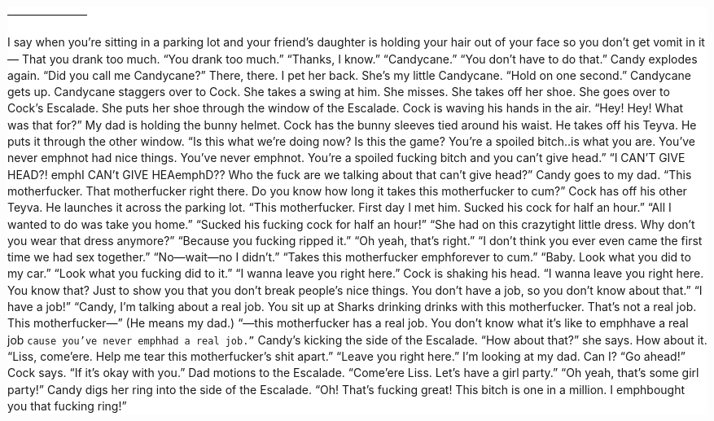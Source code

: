 
———————


I say when you’re sitting in a parking lot and your friend’s daughter is holding your hair out of your face so you don’t get vomit in it—
That you drank too much.
“You drank too much.”
“Thanks, I know.”
“Candycane.”
“You don’t have to do that.”  Candy explodes again.  “Did you call me Candycane?”
There, there.  I pet her back.  She’s my little Candycane.
“Hold on one second.”  Candycane gets up.
Candycane staggers over to Cock.
She takes a swing at him.
She misses.
She takes off her shoe.
She goes over to Cock’s Escalade.
She puts her shoe through the window of the Escalade.
Cock is waving his hands in the air.
“Hey!  Hey!  What was that for?”
My dad is holding the bunny helmet.
Cock has the bunny sleeves tied around his waist.
He takes off his Teyva.
He puts it through the other window.
“Is this what we’re doing now?  Is this the game?  You’re a spoiled bitch..is what you are.  You’ve never emphnot had nice things.  You’ve never emphnot.  You’re a spoiled fucking bitch and you can’t give head.”
“I CAN’T GIVE HEAD?!  emphI CAN’t GIVE HEAemphD??  Who the fuck are we talking about that can’t give head?”
Candy goes to my dad.
“This motherfucker.  That motherfucker right there.  Do you know how long it takes this motherfucker to cum?”
Cock has off his other Teyva.  He launches it across the parking lot.
“This motherfucker.  First day I met him.  Sucked his cock for half an hour.”
“All I wanted to do was take you home.”
“Sucked his fucking cock for half an hour!”
“She had on this crazytight little dress.  Why don’t you wear that dress anymore?”
“Because you fucking ripped it.”
“Oh yeah, that’s right.”
“I don’t think you ever even came the first time we had sex together.”
“No—wait—no I didn’t.”
“Takes this motherfucker emphforever to cum.”
“Baby.  Look what you did to my car.”
“Look what you fucking did to it.”
“I wanna leave you right here.”
Cock is shaking his head.
“I wanna leave you right here.  You know that?  Just to show you that you don’t break people’s nice things.  You don’t have a job, so you don’t know about that.”
“I have a job!”
“Candy, I’m talking about a real job.  You sit up at Sharks drinking drinks with this motherfucker.  That’s not a real job.  This motherfucker—”  (He means my dad.)  “—this motherfucker has a real job.  You don’t know what it’s like to emphhave a real job `cause you’ve never emphhad a real job.”`
Candy’s kicking the side of the Escalade.
“How about that?” she says.
How about it.
“Liss, come’ere.  Help me tear this motherfucker’s shit apart.”
“Leave you right here.”
I’m looking at my dad.  Can I?
“Go ahead!” Cock says.  “If it’s okay with you.”
Dad motions to the Escalade.
“Come’ere Liss.  Let’s have a girl party.”
“Oh yeah, that’s some girl party!”
Candy digs her ring into the side of the Escalade.
“Oh!  That’s fucking great!  This bitch is one in a million.  I emphbought you that fucking ring!”